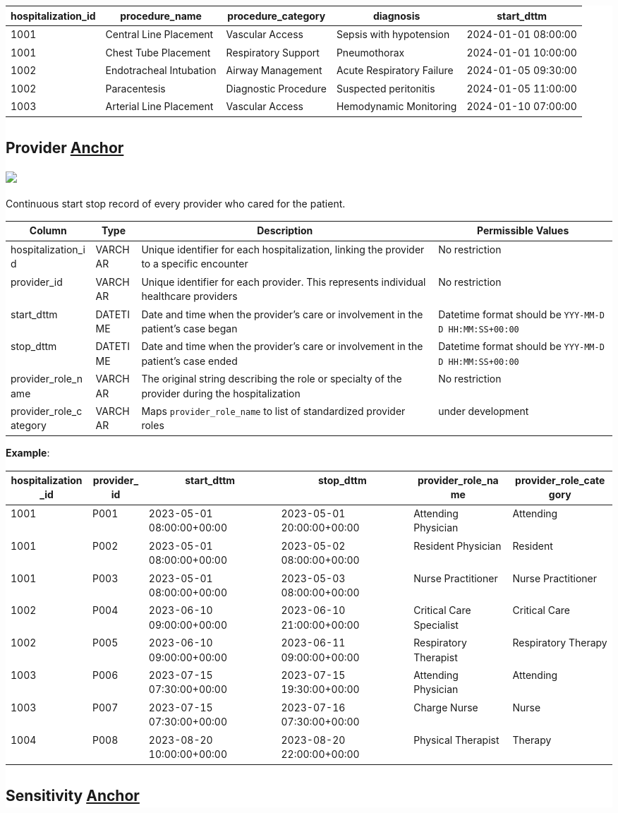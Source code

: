 | hospitalization\_id | procedure\_name | procedure\_category | diagnosis | start\_dttm |
|---|---|---|---|---|
| 1001 | Central Line Placement | Vascular Access | Sepsis with hypotension | 2024-01-01 08:00:00 |
| 1001 | Chest Tube Placement | Respiratory Support | Pneumothorax | 2024-01-01 10:00:00 |
| 1002 | Endotracheal Intubation | Airway Management | Acute Respiratory Failure | 2024-01-05 09:30:00 |
| 1002 | Paracentesis | Diagnostic Procedure | Suspected peritonitis | 2024-01-05 11:00:00 |
| 1003 | Arterial Line Placement | Vascular Access | Hemodynamic Monitoring | 2024-01-10 07:00:00 |

## Provider [Anchor](https://clif-consortium.github.io/website/data-dictionary/data-dictionary-2.1.0.html\#provider)

[![](https://img.shields.io/badge/Maturity-Concept-orange.png)](https://clif-consortium.github.io/website/maturity.html)

Continuous start stop record of every provider who cared for the patient.

| Column | Type | Description | Permissible Values |
|---|---|---|---|
| hospitalization\_id | VARCHAR | Unique identifier for each hospitalization, linking the provider to a specific encounter | No restriction |
| provider\_id | VARCHAR | Unique identifier for each provider. This represents individual healthcare providers | No restriction |
| start\_dttm | DATETIME | Date and time when the provider’s care or involvement in the patient’s case began | Datetime format should be `YYY-MM-DD HH:MM:SS+00:00` |
| stop\_dttm | DATETIME | Date and time when the provider’s care or involvement in the patient’s case ended | Datetime format should be `YYY-MM-DD HH:MM:SS+00:00` |
| provider\_role\_name | VARCHAR | The original string describing the role or specialty of the provider during the hospitalization | No restriction |
| provider\_role\_category | VARCHAR | Maps `provider_role_name` to list of standardized provider roles | under development |

**Example**:

| hospitalization\_id | provider\_id | start\_dttm | stop\_dttm | provider\_role\_name | provider\_role\_category |
|---|---|---|---|---|---|
| 1001 | P001 | 2023-05-01 08:00:00+00:00 | 2023-05-01 20:00:00+00:00 | Attending Physician | Attending |
| 1001 | P002 | 2023-05-01 08:00:00+00:00 | 2023-05-02 08:00:00+00:00 | Resident Physician | Resident |
| 1001 | P003 | 2023-05-01 08:00:00+00:00 | 2023-05-03 08:00:00+00:00 | Nurse Practitioner | Nurse Practitioner |
| 1002 | P004 | 2023-06-10 09:00:00+00:00 | 2023-06-10 21:00:00+00:00 | Critical Care Specialist | Critical Care |
| 1002 | P005 | 2023-06-10 09:00:00+00:00 | 2023-06-11 09:00:00+00:00 | Respiratory Therapist | Respiratory Therapy |
| 1003 | P006 | 2023-07-15 07:30:00+00:00 | 2023-07-15 19:30:00+00:00 | Attending Physician | Attending |
| 1003 | P007 | 2023-07-15 07:30:00+00:00 | 2023-07-16 07:30:00+00:00 | Charge Nurse | Nurse |
| 1004 | P008 | 2023-08-20 10:00:00+00:00 | 2023-08-20 22:00:00+00:00 | Physical Therapist | Therapy |

## Sensitivity [Anchor](https://clif-consortium.github.io/website/data-dictionary/data-dictionary-2.1.0.html\#sensitivity)
